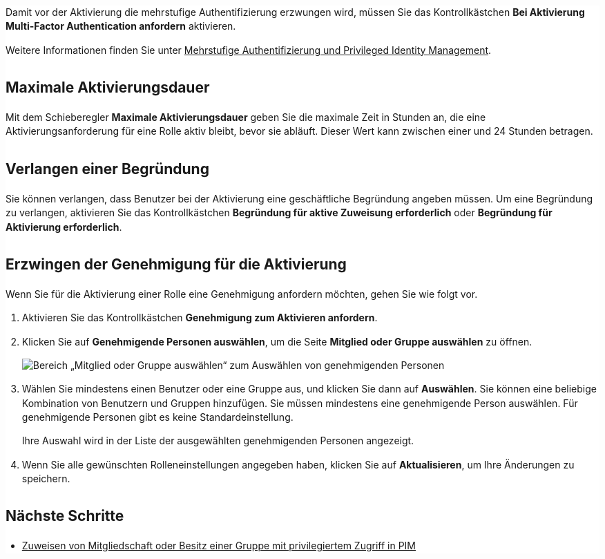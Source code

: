 Damit vor der Aktivierung die mehrstufige Authentifizierung erzwungen wird, müssen Sie das Kontrollkästchen **Bei Aktivierung Multi-Factor Authentication anfordern** aktivieren.

Weitere Informationen finden Sie unter [Mehrstufige Authentifizierung und Privileged Identity Management](pim-how-to-require-mfa.md).

## <a name="activation-maximum-duration"></a>Maximale Aktivierungsdauer

Mit dem Schieberegler **Maximale Aktivierungsdauer** geben Sie die maximale Zeit in Stunden an, die eine Aktivierungsanforderung für eine Rolle aktiv bleibt, bevor sie abläuft. Dieser Wert kann zwischen einer und 24 Stunden betragen.

## <a name="require-justification"></a>Verlangen einer Begründung

Sie können verlangen, dass Benutzer bei der Aktivierung eine geschäftliche Begründung angeben müssen. Um eine Begründung zu verlangen, aktivieren Sie das Kontrollkästchen **Begründung für aktive Zuweisung erforderlich** oder **Begründung für Aktivierung erforderlich**.

## <a name="require-approval-to-activate"></a>Erzwingen der Genehmigung für die Aktivierung

Wenn Sie für die Aktivierung einer Rolle eine Genehmigung anfordern möchten, gehen Sie wie folgt vor.

1. Aktivieren Sie das Kontrollkästchen **Genehmigung zum Aktivieren anfordern**.

1. Klicken Sie auf **Genehmigende Personen auswählen**, um die Seite **Mitglied oder Gruppe auswählen** zu öffnen.

    ![Bereich „Mitglied oder Gruppe auswählen“ zum Auswählen von genehmigenden Personen](./media/groups-role-settings/group-settings-select-approvers.png)

1. Wählen Sie mindestens einen Benutzer oder eine Gruppe aus, und klicken Sie dann auf **Auswählen**. Sie können eine beliebige Kombination von Benutzern und Gruppen hinzufügen. Sie müssen mindestens eine genehmigende Person auswählen. Für genehmigende Personen gibt es keine Standardeinstellung.

    Ihre Auswahl wird in der Liste der ausgewählten genehmigenden Personen angezeigt.

1. Wenn Sie alle gewünschten Rolleneinstellungen angegeben haben, klicken Sie auf **Aktualisieren**, um Ihre Änderungen zu speichern.

## <a name="next-steps"></a>Nächste Schritte

- [Zuweisen von Mitgliedschaft oder Besitz einer Gruppe mit privilegiertem Zugriff in PIM](groups-assign-member-owner.md)
